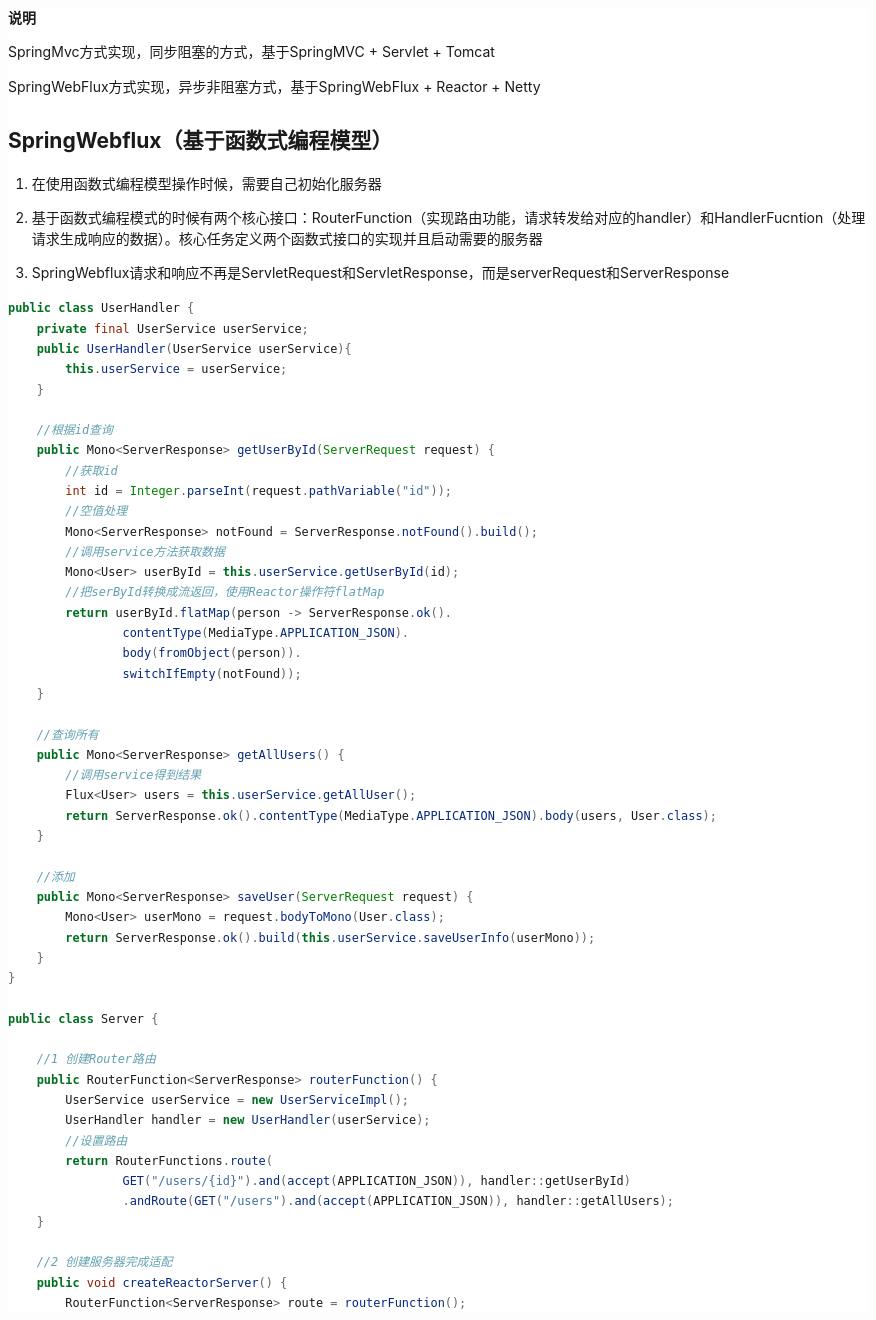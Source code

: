 **说明**

SpringMvc方式实现，同步阻塞的方式，基于SpringMVC + Servlet + Tomcat

SpringWebFlux方式实现，异步非阻塞方式，基于SpringWebFlux + Reactor + Netty

## SpringWebflux（基于函数式编程模型）

1. 在使用函数式编程模型操作时候，需要自己初始化服务器
2. 基于函数式编程模式的时候有两个核心接口：RouterFunction（实现路由功能，请求转发给对应的handler）和HandlerFucntion（处理请求生成响应的数据）。核心任务定义两个函数式接口的实现并且启动需要的服务器

3. SpringWebflux请求和响应不再是ServletRequest和ServletResponse，而是serverRequest和ServerResponse

```java
public class UserHandler {
    private final UserService userService;
    public UserHandler(UserService userService){
        this.userService = userService;
    }

    //根据id查询
    public Mono<ServerResponse> getUserById(ServerRequest request) {
        //获取id
        int id = Integer.parseInt(request.pathVariable("id"));
        //空值处理
        Mono<ServerResponse> notFound = ServerResponse.notFound().build();
        //调用service方法获取数据
        Mono<User> userById = this.userService.getUserById(id);
        //把serById转换成流返回，使用Reactor操作符flatMap
        return userById.flatMap(person -> ServerResponse.ok().
                contentType(MediaType.APPLICATION_JSON).
                body(fromObject(person)).
                switchIfEmpty(notFound));
    }

    //查询所有
    public Mono<ServerResponse> getAllUsers() {
        //调用service得到结果
        Flux<User> users = this.userService.getAllUser();
        return ServerResponse.ok().contentType(MediaType.APPLICATION_JSON).body(users, User.class);
    }

    //添加
    public Mono<ServerResponse> saveUser(ServerRequest request) {
        Mono<User> userMono = request.bodyToMono(User.class);
        return ServerResponse.ok().build(this.userService.saveUserInfo(userMono));
    }
}

public class Server {

    //1 创建Router路由
    public RouterFunction<ServerResponse> routerFunction() {
        UserService userService = new UserServiceImpl();
        UserHandler handler = new UserHandler(userService);
        //设置路由
        return RouterFunctions.route(
                GET("/users/{id}").and(accept(APPLICATION_JSON)), handler::getUserById)
                .andRoute(GET("/users").and(accept(APPLICATION_JSON)), handler::getAllUsers);
    }

    //2 创建服务器完成适配
    public void createReactorServer() {
        RouterFunction<ServerResponse> route = routerFunction();
```